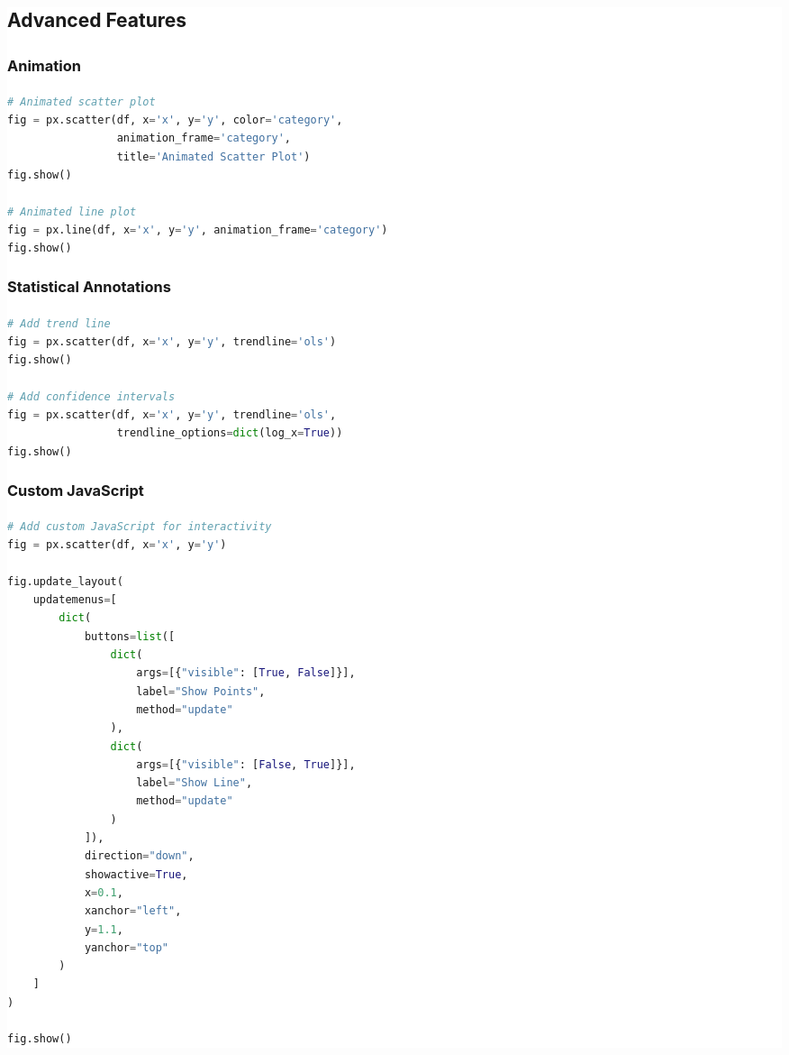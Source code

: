 ## Advanced Features

### Animation
```python
# Animated scatter plot
fig = px.scatter(df, x='x', y='y', color='category',
                 animation_frame='category',
                 title='Animated Scatter Plot')
fig.show()

# Animated line plot
fig = px.line(df, x='x', y='y', animation_frame='category')
fig.show()
```

### Statistical Annotations
```python
# Add trend line
fig = px.scatter(df, x='x', y='y', trendline='ols')
fig.show()

# Add confidence intervals
fig = px.scatter(df, x='x', y='y', trendline='ols',
                 trendline_options=dict(log_x=True))
fig.show()
```

### Custom JavaScript
```python
# Add custom JavaScript for interactivity
fig = px.scatter(df, x='x', y='y')

fig.update_layout(
    updatemenus=[
        dict(
            buttons=list([
                dict(
                    args=[{"visible": [True, False]}],
                    label="Show Points",
                    method="update"
                ),
                dict(
                    args=[{"visible": [False, True]}],
                    label="Show Line",
                    method="update"
                )
            ]),
            direction="down",
            showactive=True,
            x=0.1,
            xanchor="left",
            y=1.1,
            yanchor="top"
        )
    ]
)

fig.show()
```
